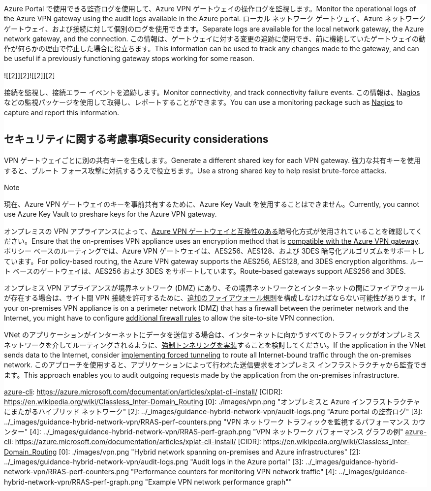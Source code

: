 <span data-ttu-id="de4f0-218">Azure Portal で使用できる監査ログを使用して、Azure VPN ゲートウェイの操作ログを監視します。</span><span class="sxs-lookup"><span data-stu-id="de4f0-218">Monitor the operational logs of the Azure VPN gateway using the audit logs available in the Azure portal.</span></span> <span data-ttu-id="de4f0-219">ローカル ネットワーク ゲートウェイ、Azure ネットワーク ゲートウェイ、および接続に対して個別のログを使用できます。</span><span class="sxs-lookup"><span data-stu-id="de4f0-219">Separate logs are available for the local network gateway, the Azure network gateway, and the connection.</span></span> <span data-ttu-id="de4f0-220">この情報は、ゲートウェイに対する変更の追跡に使用でき、前に機能していたゲートウェイの動作が何らかの理由で停止した場合に役立ちます。</span><span class="sxs-lookup"><span data-stu-id="de4f0-220">This information can be used to track any changes made to the gateway, and can be useful if a previously functioning gateway stops working for some reason.</span></span>

<span data-ttu-id="de4f0-221">![[2]][2]</span><span class="sxs-lookup"><span data-stu-id="de4f0-221">![[2]][2]</span></span>

<span data-ttu-id="de4f0-222">接続を監視し、接続エラー イベントを追跡します。</span><span class="sxs-lookup"><span data-stu-id="de4f0-222">Monitor connectivity, and track connectivity failure events.</span></span> <span data-ttu-id="de4f0-223">この情報は、[Nagios][nagios] などの監視パッケージを使用して取得し、レポートすることができます。</span><span class="sxs-lookup"><span data-stu-id="de4f0-223">You can use a monitoring package such as [Nagios][nagios] to capture and report this information.</span></span>

## <a name="security-considerations"></a><span data-ttu-id="de4f0-224">セキュリティに関する考慮事項</span><span class="sxs-lookup"><span data-stu-id="de4f0-224">Security considerations</span></span>

<span data-ttu-id="de4f0-225">VPN ゲートウェイごとに別の共有キーを生成します。</span><span class="sxs-lookup"><span data-stu-id="de4f0-225">Generate a different shared key for each VPN gateway.</span></span> <span data-ttu-id="de4f0-226">強力な共有キーを使用すると、ブルート フォース攻撃に対抗するうえで役立ちます。</span><span class="sxs-lookup"><span data-stu-id="de4f0-226">Use a strong shared key to help resist brute-force attacks.</span></span>

> [!NOTE]
> <span data-ttu-id="de4f0-227">現在、Azure VPN ゲートウェイのキーを事前共有するために、Azure Key Vault を使用することはできません。</span><span class="sxs-lookup"><span data-stu-id="de4f0-227">Currently, you cannot use Azure Key Vault to preshare keys for the Azure VPN gateway.</span></span>
> 
> 

<span data-ttu-id="de4f0-228">オンプレミスの VPN アプライアンスによって、[Azure VPN ゲートウェイと互換性のある][vpn-appliance-ipsec]暗号化方式が使用されていることを確認してください。</span><span class="sxs-lookup"><span data-stu-id="de4f0-228">Ensure that the on-premises VPN appliance uses an encryption method that is [compatible with the Azure VPN gateway][vpn-appliance-ipsec].</span></span> <span data-ttu-id="de4f0-229">ポリシー ベースのルーティングでは、Azure VPN ゲートウェイは、AES256、AES128、および 3DES 暗号化アルゴリズムをサポートしています。</span><span class="sxs-lookup"><span data-stu-id="de4f0-229">For policy-based routing, the Azure VPN gateway supports the AES256, AES128, and 3DES encryption algorithms.</span></span> <span data-ttu-id="de4f0-230">ルート ベースのゲートウェイは、AES256 および 3DES をサポートしています。</span><span class="sxs-lookup"><span data-stu-id="de4f0-230">Route-based gateways support AES256 and 3DES.</span></span>

<span data-ttu-id="de4f0-231">オンプレミス VPN アプライアンスが境界ネットワーク (DMZ) にあり、その境界ネットワークとインターネットの間にファイアウォールが存在する場合は、サイト間 VPN 接続を許可するために、[追加のファイアウォール規則][additional-firewall-rules]を構成しなければならない可能性があります。</span><span class="sxs-lookup"><span data-stu-id="de4f0-231">If your on-premises VPN appliance is on a perimeter network (DMZ) that has a firewall between the perimeter network and the Internet, you might have to configure [additional firewall rules][additional-firewall-rules] to allow the site-to-site VPN connection.</span></span>

<span data-ttu-id="de4f0-232">VNet のアプリケーションがインターネットにデータを送信する場合は、インターネットに向かうすべてのトラフィックがオンプレミス ネットワークを介してルーティングされるように、[強制トンネリングを実装][forced-tunneling]することを検討してください。</span><span class="sxs-lookup"><span data-stu-id="de4f0-232">If the application in the VNet sends data to the Internet, consider [implementing forced tunneling][forced-tunneling] to route all Internet-bound traffic through the on-premises network.</span></span> <span data-ttu-id="de4f0-233">このアプローチを使用すると、アプリケーションによって行われた送信要求をオンプレミス インフラストラクチャから監査できます。</span><span class="sxs-lookup"><span data-stu-id="de4f0-233">This approach enables you to audit outgoing requests made by the application from the on-premises infrastructure.</span></span>


[adds-extend-domain]: ../identity/adds-extend-domain.md
[expressroute]: ../hybrid-networking/expressroute.md
[windows-vm-ra]: ../virtual-machines-windows/index.md
[linux-vm-ra]: ../virtual-machines-linux/index.md
[naming conventions]: /azure/guidance/guidance-naming-conventions
[resource-manager-overview]: /azure/azure-resource-manager/resource-group-overview
[arm-templates]: /azure/resource-group-authoring-templates
[azure-cli]: /azure/virtual-machines-command-line-tools
[azure-portal]: /azure/azure-portal/resource-group-portal
[azure-powershell]: /azure/powershell-azure-resource-manager
[azure-virtual-network]: /azure/virtual-network/virtual-networks-overview
[vpn-appliance]: /azure/vpn-gateway/vpn-gateway-about-vpn-devices
[azure-vpn-gateway]: https://azure.microsoft.com/services/vpn-gateway/
[azure-gateway-charges]: https://azure.microsoft.com/pricing/details/vpn-gateway/
[azure-gateway-skus]: /azure/vpn-gateway/vpn-gateway-about-vpngateways#gwsku
[connect-to-an-Azure-vnet]: https://technet.microsoft.com/library/dn786406.aspx
[vpn-gateway-multi-site]: /azure/vpn-gateway/vpn-gateway-multi-site
[policy-based-routing]: https://en.wikipedia.org/wiki/Policy-based_routing
[route-based-routing]: https://en.wikipedia.org/wiki/Static_routing
[network-security-group]: /azure/virtual-network/virtual-networks-nsg
[sla-for-vpn-gateway]: https://azure.microsoft.com/support/legal/sla/vpn-gateway/v1_2/
[additional-firewall-rules]: https://technet.microsoft.com/library/dn786406.aspx#firewall
[nagios]: https://www.nagios.org/
[azure-vpn-gateway-diagnostics]: http://blogs.technet.com/b/keithmayer/archive/2014/12/18/diagnose-azure-virtual-network-vpn-connectivity-issues-with-powershell.aspx
[ping]: https://technet.microsoft.com/library/ff961503.aspx
[tracert]: https://technet.microsoft.com/library/ff961507.aspx
[psping]: http://technet.microsoft.com/sysinternals/jj729731.aspx
[nmap]: http://nmap.org
[changing-SKUs]: https://azure.microsoft.com/blog/azure-virtual-network-gateway-improvements/
[gateway-diagnostic-logs]: http://blogs.technet.com/b/keithmayer/archive/2015/12/07/step-by-step-capturing-azure-resource-manager-arm-vnet-gateway-diagnostic-logs.aspx
[troubleshooting-vpn-errors]: https://blogs.technet.microsoft.com/rrasblog/2009/08/12/troubleshooting-common-vpn-related-errors/
[rras-logging]: https://www.petri.com/enable-diagnostic-logging-in-windows-server-2012-r2-routing-and-remote-access
[create-on-prem-network]: https://technet.microsoft.com/library/dn786406.aspx#routing
[azure-vm-diagnostics]: https://azure.microsoft.com/blog/windows-azure-virtual-machine-monitoring-with-wad-extension/
[application-insights]: /azure/application-insights/app-insights-overview-usage
[forced-tunneling]: https://azure.microsoft.com/documentation/articles/vpn-gateway-about-forced-tunneling/
[vpn-appliances]: /azure/vpn-gateway/vpn-gateway-about-vpn-devices
[visio-download]: https://archcenter.blob.core.windows.net/cdn/hybrid-network-architectures.vsdx
[vpn-appliance-ipsec]: /azure/vpn-gateway/vpn-gateway-about-vpn-devices#ipsec-parameters
[azure-cli]: https://azure.microsoft.com/documentation/articles/xplat-cli-install/ [CIDR]: https://en.wikipedia.org/wiki/Classless_Inter-Domain_Routing [0]: ./images/vpn.png "オンプレミスと Azure インフラストラクチャにまたがるハイブリッド ネットワーク" [2]: ../_images/guidance-hybrid-network-vpn/audit-logs.png "Azure portal の監査ログ" [3]: ../_images/guidance-hybrid-network-vpn/RRAS-perf-counters.png "VPN ネットワーク トラフィックを監視するパフォーマンス カウンター" [4]: ../_images/guidance-hybrid-network-vpn/RRAS-perf-graph.png "VPN ネットワーク パフォーマンス グラフの例"</span><span class="sxs-lookup"><span data-stu-id="de4f0-302">
[azure-cli]: https://azure.microsoft.com/documentation/articles/xplat-cli-install/ [CIDR]: https://en.wikipedia.org/wiki/Classless_Inter-Domain_Routing [0]: ./images/vpn.png "Hybrid network spanning on-premises and Azure infrastructures" [2]: ../_images/guidance-hybrid-network-vpn/audit-logs.png "Audit logs in the Azure portal" [3]: ../_images/guidance-hybrid-network-vpn/RRAS-perf-counters.png "Performance counters for monitoring VPN network traffic" [4]: ../_images/guidance-hybrid-network-vpn/RRAS-perf-graph.png "Example VPN network performance graph"</span></span>"